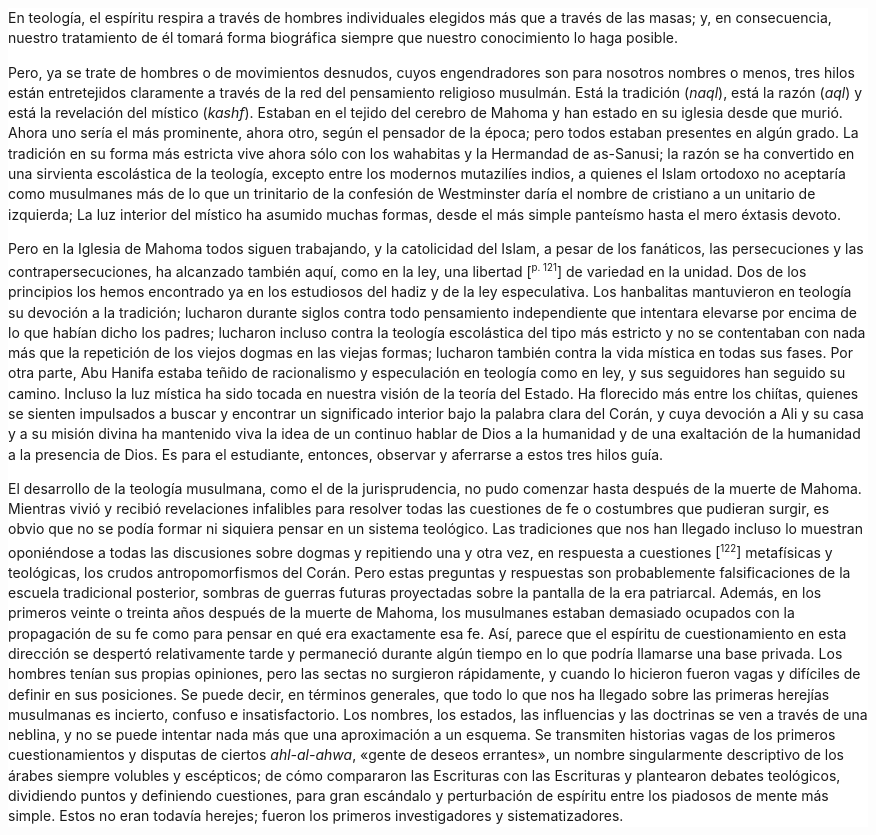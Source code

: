 En teología, el espíritu respira a través de hombres individuales elegidos más que a través de las masas; y, en consecuencia, nuestro tratamiento de él tomará forma biográfica siempre que nuestro conocimiento lo haga posible.

Pero, ya se trate de hombres o de movimientos desnudos, cuyos engendradores son para nosotros nombres o menos, tres hilos están entretejidos claramente a través de la red del pensamiento religioso musulmán. Está la tradición (_naql_), está la razón (_aql_) y está la revelación del místico (_kashf_). Estaban en el tejido del cerebro de Mahoma y han estado en su iglesia desde que murió. Ahora uno sería el más prominente, ahora otro, según el pensador de la época; pero todos estaban presentes en algún grado. La tradición en su forma más estricta vive ahora sólo con los wahabitas y la Hermandad de as-Sanusi; la razón se ha convertido en una sirvienta escolástica de la teología, excepto entre los modernos mutazilíes indios, a quienes el Islam ortodoxo no aceptaría como musulmanes más de lo que un trinitario de la confesión de Westminster daría el nombre de cristiano a un unitario de izquierda; La luz interior del místico ha asumido muchas formas, desde el más simple panteísmo hasta el mero éxtasis devoto.

Pero en la Iglesia de Mahoma todos siguen trabajando, y la catolicidad del Islam, a pesar de los fanáticos, las persecuciones y las contrapersecuciones, ha alcanzado también aquí, como en la ley, una libertad <span id="p121">[<sup><small>p. 121</small></sup>]</span> de variedad en la unidad. Dos de los principios los hemos encontrado ya en los estudiosos del hadiz y de la ley especulativa. Los hanbalitas mantuvieron en teología su devoción a la tradición; lucharon durante siglos contra todo pensamiento independiente que intentara elevarse por encima de lo que habían dicho los padres; lucharon incluso contra la teología escolástica del tipo más estricto y no se contentaban con nada más que la repetición de los viejos dogmas en las viejas formas; lucharon también contra la vida mística en todas sus fases. Por otra parte, Abu Hanifa estaba teñido de racionalismo y especulación en teología como en ley, y sus seguidores han seguido su camino. Incluso la luz mística ha sido tocada en nuestra visión de la teoría del Estado. Ha florecido más entre los chiítas, quienes se sienten impulsados a buscar y encontrar un significado interior bajo la palabra clara del Corán, y cuya devoción a Ali y su casa y a su misión divina ha mantenido viva la idea de un continuo hablar de Dios a la humanidad y de una exaltación de la humanidad a la presencia de Dios. Es para el estudiante, entonces, observar y aferrarse a estos tres hilos guía.

El desarrollo de la teología musulmana, como el de la jurisprudencia, no pudo comenzar hasta después de la muerte de Mahoma. Mientras vivió y recibió revelaciones infalibles para resolver todas las cuestiones de fe o costumbres que pudieran surgir, es obvio que no se podía formar ni siquiera pensar en un sistema teológico. Las tradiciones que nos han llegado incluso lo muestran oponiéndose a todas las discusiones sobre dogmas y repitiendo una y otra vez, en respuesta a cuestiones <span id="p122">[<sup><small>122</small></sup>]</span> metafísicas y teológicas, los crudos antropomorfismos del Corán. Pero estas preguntas y respuestas son probablemente falsificaciones de la escuela tradicional posterior, sombras de guerras futuras proyectadas sobre la pantalla de la era patriarcal. Además, en los primeros veinte o treinta años después de la muerte de Mahoma, los musulmanes estaban demasiado ocupados con la propagación de su fe como para pensar en qué era exactamente esa fe. Así, parece que el espíritu de cuestionamiento en esta dirección se despertó relativamente tarde y permaneció durante algún tiempo en lo que podría llamarse una base privada. Los hombres tenían sus propias opiniones, pero las sectas no surgieron rápidamente, y cuando lo hicieron fueron vagas y difíciles de definir en sus posiciones. Se puede decir, en términos generales, que todo lo que nos ha llegado sobre las primeras herejías musulmanas es incierto, confuso e insatisfactorio. Los nombres, los estados, las influencias y las doctrinas se ven a través de una neblina, y no se puede intentar nada más que una aproximación a un esquema. Se transmiten historias vagas de los primeros cuestionamientos y disputas de ciertos _ahl-al-ahwa_, «gente de deseos errantes», un nombre singularmente descriptivo de los árabes siempre volubles y escépticos; de cómo compararon las Escrituras con las Escrituras y plantearon debates teológicos, dividiendo puntos y definiendo cuestiones, para gran escándalo y perturbación de espíritu entre los piadosos de mente más simple. Estos no eran todavía herejes; fueron los primeros investigadores y sistematizadores.
